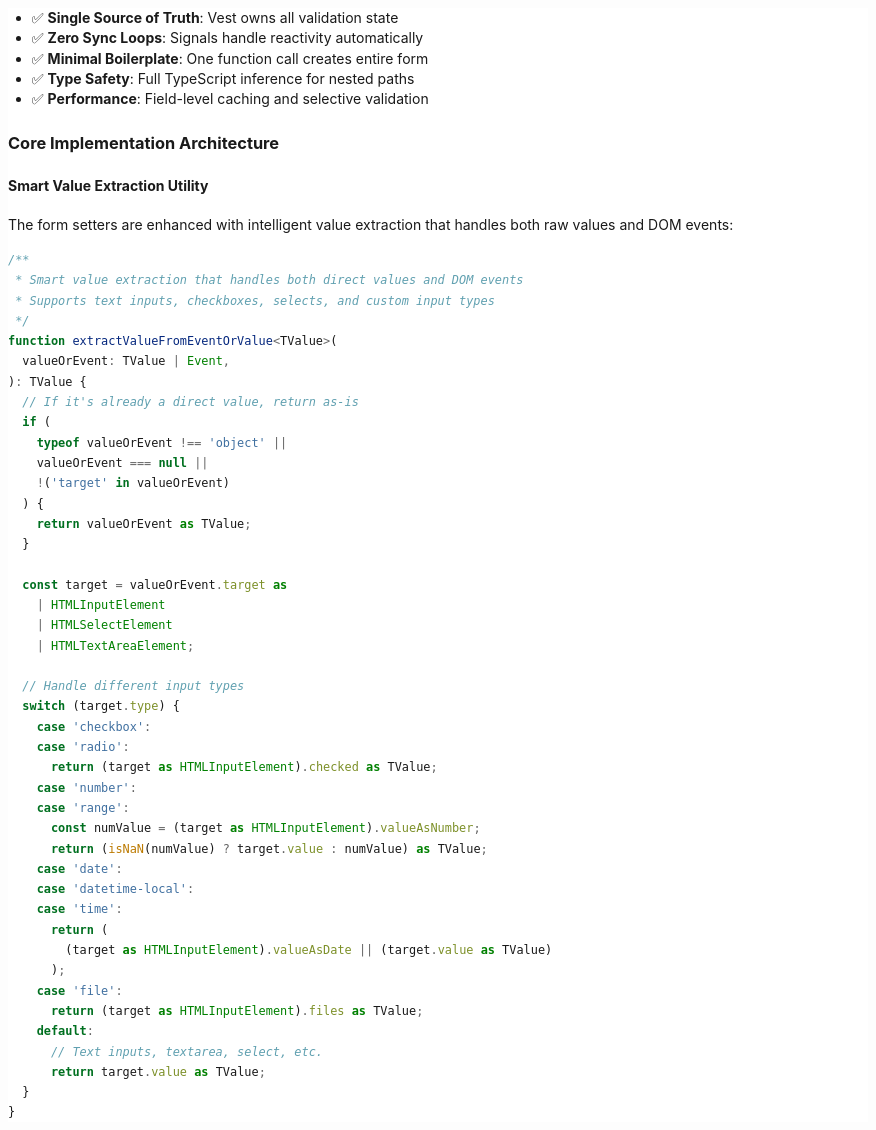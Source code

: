 - ✅ **Single Source of Truth**: Vest owns all validation state
- ✅ **Zero Sync Loops**: Signals handle reactivity automatically
- ✅ **Minimal Boilerplate**: One function call creates entire form
- ✅ **Type Safety**: Full TypeScript inference for nested paths
- ✅ **Performance**: Field-level caching and selective validation

### Core Implementation Architecture

#### Smart Value Extraction Utility

The form setters are enhanced with intelligent value extraction that handles both raw values and DOM events:

```typescript
/**
 * Smart value extraction that handles both direct values and DOM events
 * Supports text inputs, checkboxes, selects, and custom input types
 */
function extractValueFromEventOrValue<TValue>(
  valueOrEvent: TValue | Event,
): TValue {
  // If it's already a direct value, return as-is
  if (
    typeof valueOrEvent !== 'object' ||
    valueOrEvent === null ||
    !('target' in valueOrEvent)
  ) {
    return valueOrEvent as TValue;
  }

  const target = valueOrEvent.target as
    | HTMLInputElement
    | HTMLSelectElement
    | HTMLTextAreaElement;

  // Handle different input types
  switch (target.type) {
    case 'checkbox':
    case 'radio':
      return (target as HTMLInputElement).checked as TValue;
    case 'number':
    case 'range':
      const numValue = (target as HTMLInputElement).valueAsNumber;
      return (isNaN(numValue) ? target.value : numValue) as TValue;
    case 'date':
    case 'datetime-local':
    case 'time':
      return (
        (target as HTMLInputElement).valueAsDate || (target.value as TValue)
      );
    case 'file':
      return (target as HTMLInputElement).files as TValue;
    default:
      // Text inputs, textarea, select, etc.
      return target.value as TValue;
  }
}
```
